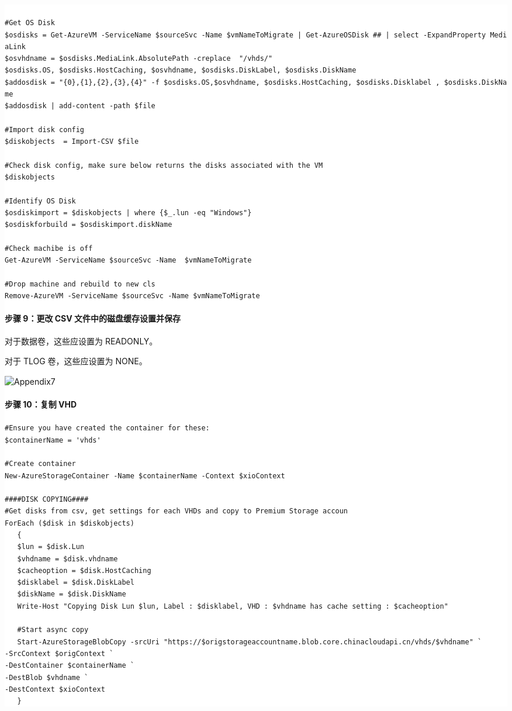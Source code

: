 ```

#Get OS Disk
$osdisks = Get-AzureVM -ServiceName $sourceSvc -Name $vmNameToMigrate | Get-AzureOSDisk ## | select -ExpandProperty MediaLink
$osvhdname = $osdisks.MediaLink.AbsolutePath -creplace  "/vhds/"
$osdisks.OS, $osdisks.HostCaching, $osvhdname, $osdisks.DiskLabel, $osdisks.DiskName
$addosdisk = "{0},{1},{2},{3},{4}" -f $osdisks.OS,$osvhdname, $osdisks.HostCaching, $osdisks.Disklabel , $osdisks.DiskName
$addosdisk | add-content -path $file

#Import disk config
$diskobjects  = Import-CSV $file

#Check disk config, make sure below returns the disks associated with the VM
$diskobjects

#Identify OS Disk
$osdiskimport = $diskobjects | where {$_.lun -eq "Windows"}
$osdiskforbuild = $osdiskimport.diskName

#Check machibe is off
Get-AzureVM -ServiceName $sourceSvc -Name  $vmNameToMigrate

#Drop machine and rebuild to new cls
Remove-AzureVM -ServiceName $sourceSvc -Name $vmNameToMigrate
```

#### 步骤 9：更改 CSV 文件中的磁盘缓存设置并保存

对于数据卷，这些应设置为 READONLY。

对于 TLOG 卷，这些应设置为 NONE。

![Appendix7][17]

#### 步骤 10：复制 VHD
```
#Ensure you have created the container for these:
$containerName = 'vhds'

#Create container
New-AzureStorageContainer -Name $containerName -Context $xioContext

####DISK COPYING####
#Get disks from csv, get settings for each VHDs and copy to Premium Storage accoun
ForEach ($disk in $diskobjects)
   {
   $lun = $disk.Lun
   $vhdname = $disk.vhdname
   $cacheoption = $disk.HostCaching
   $disklabel = $disk.DiskLabel
   $diskName = $disk.DiskName
   Write-Host "Copying Disk Lun $lun, Label : $disklabel, VHD : $vhdname has cache setting : $cacheoption"

   #Start async copy
   Start-AzureStorageBlobCopy -srcUri "https://$origstorageaccountname.blob.core.chinacloudapi.cn/vhds/$vhdname" `
-SrcContext $origContext `
-DestContainer $containerName `
-DestBlob $vhdname `
-DestContext $xioContext
   }
```


[1]: ./media/virtual-machines-windows-classic-sql-server-premium-storage/1_VNET_Portal.png
[2]: ./media/virtual-machines-windows-classic-sql-server-premium-storage/2_Diskname_Lun.png
[3]: ./media/virtual-machines-windows-classic-sql-server-premium-storage/3_Virtual_Disk_Properties.png
[4]: ./media/virtual-machines-windows-classic-sql-server-premium-storage/4_Virtual_Disk_Properties_Details.png
[5]: ./media/virtual-machines-windows-classic-sql-server-premium-storage/5_Get_Storage_Pool.png
[6]: ./media/virtual-machines-windows-classic-sql-server-premium-storage/6_Deployments_Always_On.png
[7]: ./media/virtual-machines-windows-classic-sql-server-premium-storage/7_Add_More_Secondaries.png
[8]: ./media/virtual-machines-windows-classic-sql-server-premium-storage/8_Use_Existing_Secondary_Single_Site.png
[9]: ./media/virtual-machines-windows-classic-sql-server-premium-storage/9_Use_Existing_Secondary_Multi_Site.png
[10]: ./media/virtual-machines-windows-classic-sql-server-premium-storage/9_Use_Existing_Secondary_Multi_Site_b.png
[11]: ./media/virtual-machines-windows-classic-sql-server-premium-storage/10_Appendix_01.png
[12]: ./media/virtual-machines-windows-classic-sql-server-premium-storage/10_Appendix_02.png
[13]: ./media/virtual-machines-windows-classic-sql-server-premium-storage/10_Appendix_03.png
[14]: ./media/virtual-machines-windows-classic-sql-server-premium-storage/10_Appendix_04.png
[15]: ./media/virtual-machines-windows-classic-sql-server-premium-storage/10_Appendix_05.png
[16]: ./media/virtual-machines-windows-classic-sql-server-premium-storage/10_Appendix_06.png
[17]: ./media/virtual-machines-windows-classic-sql-server-premium-storage/10_Appendix_07.png
[18]: ./media/virtual-machines-windows-classic-sql-server-premium-storage/10_Appendix_08.png
[19]: ./media/virtual-machines-windows-classic-sql-server-premium-storage/10_Appendix_09.png
[20]: ./media/virtual-machines-windows-classic-sql-server-premium-storage/10_Appendix_10.png
[21]: ./media/virtual-machines-windows-classic-sql-server-premium-storage/10_Appendix_11.png
[22]: ./media/virtual-machines-windows-classic-sql-server-premium-storage/10_Appendix_12.png
[23]: ./media/virtual-machines-windows-classic-sql-server-premium-storage/10_Appendix_13.png
[24]: ./media/virtual-machines-windows-classic-sql-server-premium-storage/10_Appendix_14.png
[25]: ./media/virtual-machines-windows-classic-sql-server-premium-storage/10_Appendix_15.png